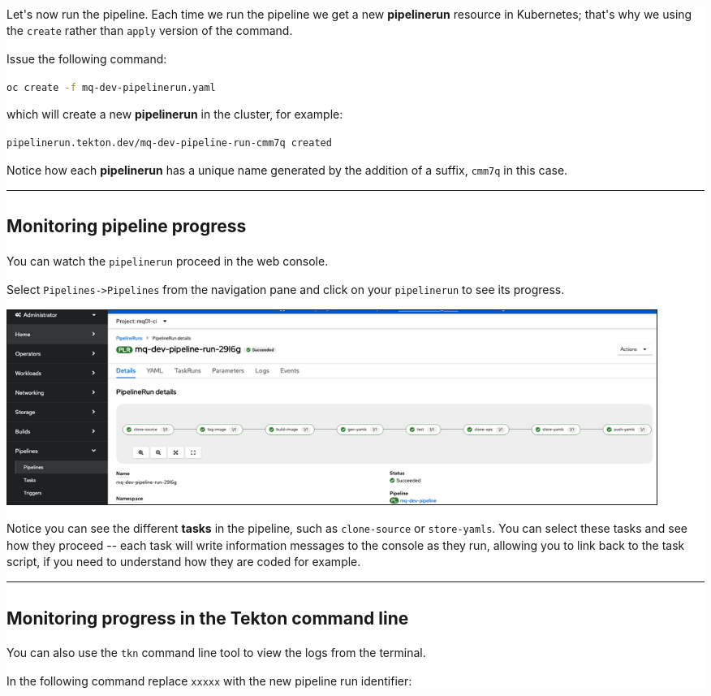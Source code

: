 Let's now run the pipeline. Each time we run the pipeline we get a new
**pipelinerun** resource in Kubernetes; that's why we using the `create` rather
than `apply` version of the command.

Issue the following command:

```bash
oc create -f mq-dev-pipelinerun.yaml
```

which will create a new **pipelinerun** in the cluster, for example:

```bash
pipelinerun.tekton.dev/mq-dev-pipeline-run-cmm7q created
```

Notice how each **pipelinerun** has a unique name generated by the addition of a
suffix, `cmm7q` in this case.

---

## Monitoring pipeline progress

You can watch the `pipelinerun` proceed in the web console.

Select `Pipelines->Pipelines` from the navigation pane and click on your
`pipelinerun` to see its progress.

<img src="./xdocs/images/diagram7.png" alt="drawing" width="800" border="1"/>

Notice you can see the different **tasks** in the pipeline, such as
`clone-source` or `store-yamls`. You can select these tasks and see how they
proceed -- each task will write information messages to the console as they run,
allowing you to link back to the task script, if you need to understand how they
are coded for example.

---

## Monitoring progress in the Tekton command line

You can also use the `tkn` command line tool to view the logs from the terminal.

In the following command replace `xxxxx` with the new pipeline run identifier:

